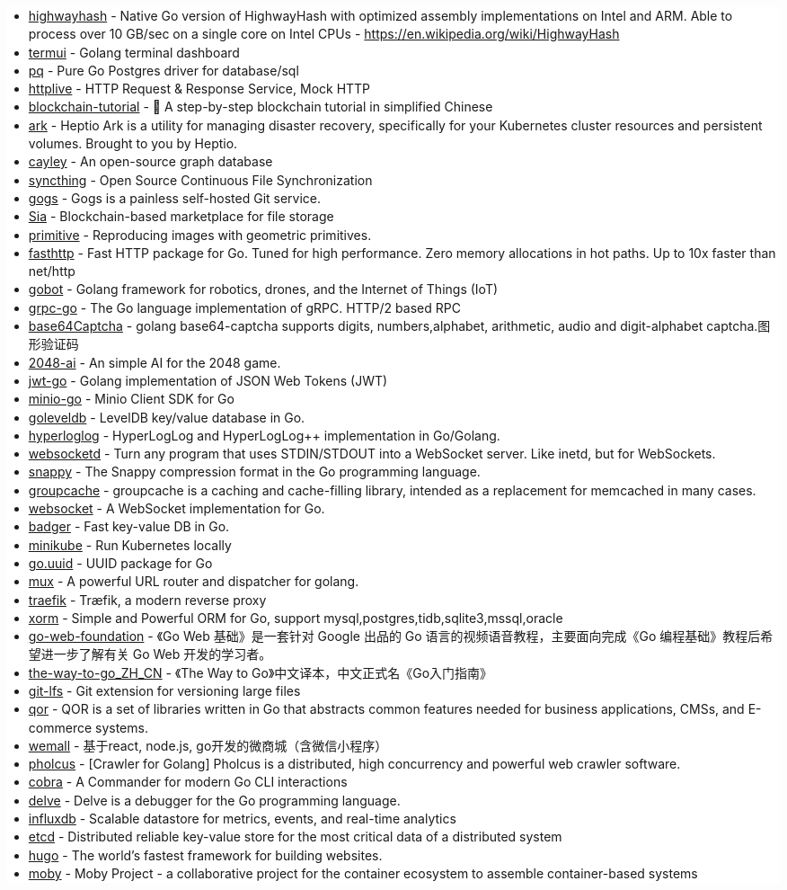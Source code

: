 - [highwayhash](https://github.com/minio/highwayhash) - Native Go version of HighwayHash with optimized assembly implementations on Intel and ARM. Able to process over 10 GB/sec on a single core on Intel CPUs - https://en.wikipedia.org/wiki/HighwayHash
- [termui](https://github.com/gizak/termui) - Golang terminal dashboard
- [pq](https://github.com/lib/pq) - Pure Go Postgres driver for database/sql
- [httplive](https://github.com/gencebay/httplive) - HTTP Request & Response Service, Mock HTTP
- [blockchain-tutorial](https://github.com/liuchengxu/blockchain-tutorial) - :ear_of_rice: A step-by-step blockchain tutorial in simplified Chinese
- [ark](https://github.com/heptio/ark) - Heptio Ark is a utility for managing disaster recovery, specifically for your Kubernetes cluster resources and persistent volumes. Brought to you by Heptio.
- [cayley](https://github.com/cayleygraph/cayley) - An open-source graph database
- [syncthing](https://github.com/syncthing/syncthing) - Open Source Continuous File Synchronization
- [gogs](https://github.com/gogits/gogs) - Gogs is a painless self-hosted Git service.
- [Sia](https://github.com/NebulousLabs/Sia) - Blockchain-based marketplace for file storage
- [primitive](https://github.com/fogleman/primitive) - Reproducing images with geometric primitives.
- [fasthttp](https://github.com/valyala/fasthttp) - Fast HTTP package for Go. Tuned for high performance. Zero memory allocations in hot paths. Up to 10x faster than net/http
- [gobot](https://github.com/hybridgroup/gobot) - Golang framework for robotics, drones, and the Internet of Things (IoT)
- [grpc-go](https://github.com/grpc/grpc-go) - The Go language implementation of gRPC. HTTP/2 based RPC
- [base64Captcha](https://github.com/mojocn/base64Captcha) - golang base64-captcha supports digits, numbers,alphabet, arithmetic, audio and digit-alphabet captcha.图形验证码
- [2048-ai](https://github.com/xwjdsh/2048-ai) - An simple AI for the 2048 game.
- [jwt-go](https://github.com/dgrijalva/jwt-go) - Golang implementation of JSON Web Tokens (JWT)
- [minio-go](https://github.com/minio/minio-go) - Minio Client SDK for Go
- [goleveldb](https://github.com/syndtr/goleveldb) - LevelDB key/value database in Go.
- [hyperloglog](https://github.com/clarkduvall/hyperloglog) - HyperLogLog and HyperLogLog++ implementation in Go/Golang.
- [websocketd](https://github.com/joewalnes/websocketd) - Turn any program that uses STDIN/STDOUT into a WebSocket server. Like inetd, but for WebSockets.
- [snappy](https://github.com/golang/snappy) - The Snappy compression format in the Go programming language.
- [groupcache](https://github.com/golang/groupcache) - groupcache is a caching and cache-filling library, intended as a replacement for memcached in many cases.
- [websocket](https://github.com/gorilla/websocket) - A WebSocket implementation for Go.
- [badger](https://github.com/dgraph-io/badger) - Fast key-value DB in Go.
- [minikube](https://github.com/kubernetes/minikube) - Run Kubernetes locally
- [go.uuid](https://github.com/satori/go.uuid) - UUID package for Go
- [mux](https://github.com/gorilla/mux) - A powerful URL router and dispatcher for golang.
- [traefik](https://github.com/containous/traefik) - Træfik, a modern reverse proxy
- [xorm](https://github.com/go-xorm/xorm) - Simple and Powerful ORM for Go, support mysql,postgres,tidb,sqlite3,mssql,oracle
- [go-web-foundation](https://github.com/Unknwon/go-web-foundation) - 《Go Web 基础》是一套针对 Google 出品的 Go 语言的视频语音教程，主要面向完成《Go 编程基础》教程后希望进一步了解有关 Go Web 开发的学习者。
- [the-way-to-go_ZH_CN](https://github.com/Unknwon/the-way-to-go_ZH_CN) - 《The Way to Go》中文译本，中文正式名《Go入门指南》
- [git-lfs](https://github.com/git-lfs/git-lfs) - Git extension for versioning large files
- [qor](https://github.com/qor/qor) - QOR is a set of libraries written in Go that abstracts common features needed for business applications, CMSs, and E-commerce systems.
- [wemall](https://github.com/shen100/wemall) - 基于react, node.js, go开发的微商城（含微信小程序）
- [pholcus](https://github.com/henrylee2cn/pholcus) - [Crawler for Golang] Pholcus is a distributed, high concurrency and powerful web crawler software.
- [cobra](https://github.com/spf13/cobra) - A Commander for modern Go CLI interactions
- [delve](https://github.com/derekparker/delve) - Delve is a debugger for the Go programming language.
- [influxdb](https://github.com/influxdata/influxdb) - Scalable datastore for metrics, events, and real-time analytics
- [etcd](https://github.com/coreos/etcd) - Distributed reliable key-value store for the most critical data of a distributed system
- [hugo](https://github.com/gohugoio/hugo) - The world’s fastest framework for building websites.
- [moby](https://github.com/moby/moby) - Moby Project - a collaborative project for the container ecosystem to assemble container-based systems